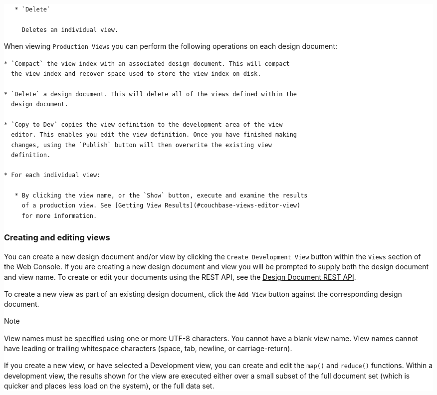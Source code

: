        * `Delete`

         Deletes an individual view.

   When viewing `Production Views` you can perform the following operations on each
   design document:

    * `Compact` the view index with an associated design document. This will compact
      the view index and recover space used to store the view index on disk.

    * `Delete` a design document. This will delete all of the views defined within the
      design document.

    * `Copy to Dev` copies the view definition to the development area of the view
      editor. This enables you edit the view definition. Once you have finished making
      changes, using the `Publish` button will then overwrite the existing view
      definition.

    * For each individual view:

       * By clicking the view name, or the `Show` button, execute and examine the results
         of a production view. See [Getting View Results](#couchbase-views-editor-view)
         for more information.

<a id="couchbase-views-editor-createedit"></a>

### Creating and editing views

You can create a new design document and/or view by clicking the `Create
Development View` button within the `Views` section of the Web Console. If you
are creating a new design document and view you will be prompted to supply both
the design document and view name. To create or edit your documents using the
REST API, see the [Design Document REST API](../cb-rest-api/#couchbase-views-designdoc-api).

To create a new view as part of an existing design document, click the `Add
View` button against the corresponding design document.

<div class="notebox">
<p>Note</p>
<p>View names must be specified using one or more UTF-8 characters. You cannot have
a blank view name. View names cannot have leading or trailing whitespace
characters (space, tab, newline, or carriage-return).</p>
</div>

If you create a new view, or have selected a Development view, you can create
and edit the `map()` and `reduce()` functions. Within a development view, the
results shown for the view are executed either over a small subset of the full
document set (which is quicker and places less load on the system), or the full
data set.

